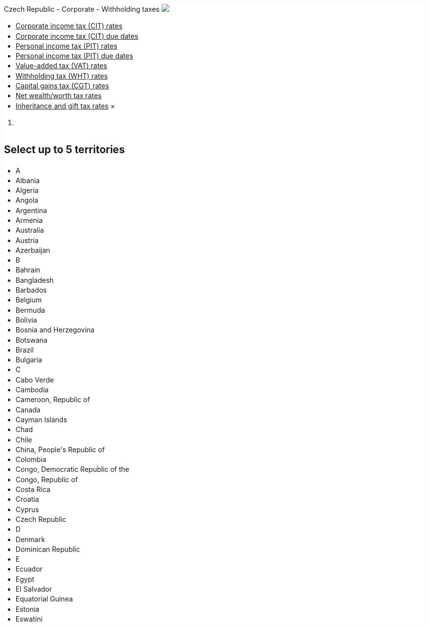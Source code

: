 Czech Republic - Corporate - Withholding taxes
[![](-/media/world-wide-tax-summaries/dev/new-pwclogo.ashx%3Frev=857d31d9188a45cb89c2a139fca9bbc2&revision=857d31d9-188a-45cb-89c2-a139fca9bbc2&hash=185803B13B63A76ED59B9489B23256389302FCC5)](index.html)
+ [Corporate income tax (CIT) rates](quick-charts/corporate-income-tax-cit-rates.html)
+ [Corporate income tax (CIT) due dates](quick-charts/corporate-income-tax-cit-due-dates.html)
+ [Personal income tax (PIT) rates](quick-charts/personal-income-tax-pit-rates.html)
+ [Personal income tax (PIT) due dates](quick-charts/personal-income-tax-pit-due-dates.html)
+ [Value-added tax (VAT) rates](quick-charts/value-added-tax-vat-rates.html)
+ [Withholding tax (WHT) rates](quick-charts/withholding-tax-wht-rates.html)
+ [Capital gains tax (CGT) rates](quick-charts/capital-gains-tax-cgt-rates.html)
+ [Net wealth/worth tax rates](quick-charts/net-wealth-worth-tax-rates.html)
+ [Inheritance and gift tax rates](quick-charts/inheritance-and-gift-tax-rates.html)
×
1.
## Select up to 5 territories
* A
* Albania
* Algeria
* Angola
* Argentina
* Armenia
* Australia
* Austria
* Azerbaijan
* B
* Bahrain
* Bangladesh
* Barbados
* Belgium
* Bermuda
* Bolivia
* Bosnia and Herzegovina
* Botswana
* Brazil
* Bulgaria
* C
* Cabo Verde
* Cambodia
* Cameroon, Republic of
* Canada
* Cayman Islands
* Chad
* Chile
* China, People's Republic of
* Colombia
* Congo, Democratic Republic of the
* Congo, Republic of
* Costa Rica
* Croatia
* Cyprus
* Czech Republic
* D
* Denmark
* Dominican Republic
* E
* Ecuador
* Egypt
* El Salvador
* Equatorial Guinea
* Estonia
* Eswatini